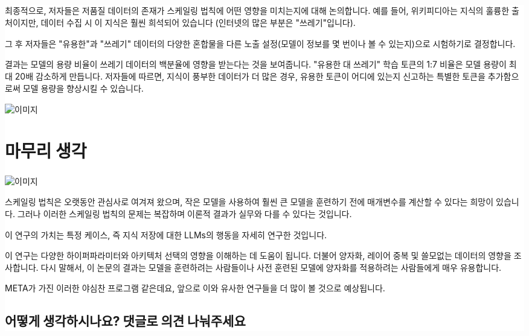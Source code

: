 <script>
     (adsbygoogle = window.adsbygoogle || []).push({});
</script>

최종적으로, 저자들은 저품질 데이터의 존재가 스케일링 법칙에 어떤 영향을 미치는지에 대해 논의합니다. 예를 들어, 위키피디아는 지식의 훌륭한 출처이지만, 데이터 수집 시 이 지식은 훨씬 희석되어 있습니다 (인터넷의 많은 부분은 "쓰레기"입니다).

그 후 저자들은 "유용한"과 "쓰레기" 데이터의 다양한 혼합물을 다른 노출 설정(모델이 정보를 몇 번이나 볼 수 있는지)으로 시험하기로 결정합니다.

결과는 모델의 용량 비율이 쓰레기 데이터의 백분율에 영향을 받는다는 것을 보여줍니다. "유용한 대 쓰레기" 학습 토큰의 1:7 비율은 모델 용량이 최대 20배 감소하게 만듭니다. 저자들에 따르면, 지식이 풍부한 데이터가 더 많은 경우, 유용한 토큰이 어디에 있는지 신고하는 특별한 토큰을 추가함으로써 모델 용량을 향상시킬 수 있습니다.

![이미지](/assets/img/2024-07-14-YouKnowNothingChatGPTHowMuchDoesYourLLMKnow_15.png)



<ins class="adsbygoogle"
     style="display:block"
     data-ad-client="ca-pub-4877378276818686"
     data-ad-slot="1107185301"
     data-ad-format="auto"
     data-full-width-responsive="true"></ins>

<script>
     (adsbygoogle = window.adsbygoogle || []).push({});
</script>

# 마무리 생각

![이미지](/assets/img/2024-07-14-YouKnowNothingChatGPTHowMuchDoesYourLLTKnow_16.png)

스케일링 법칙은 오랫동안 관심사로 여겨져 왔으며, 작은 모델을 사용하여 훨씬 큰 모델을 훈련하기 전에 매개변수를 계산할 수 있다는 희망이 있습니다. 그러나 이러한 스케일링 법칙의 문제는 복잡하며 이론적 결과가 실무와 다를 수 있다는 것입니다.

이 연구의 가치는 특정 케이스, 즉 지식 저장에 대한 LLMs의 행동을 자세히 연구한 것입니다.



<ins class="adsbygoogle"
     style="display:block"
     data-ad-client="ca-pub-4877378276818686"
     data-ad-slot="1107185301"
     data-ad-format="auto"
     data-full-width-responsive="true"></ins>

<script>
     (adsbygoogle = window.adsbygoogle || []).push({});
</script>

이 연구는 다양한 하이퍼파라미터와 아키텍처 선택의 영향을 이해하는 데 도움이 됩니다. 더불어 양자화, 레이어 중복 및 쓸모없는 데이터의 영향을 조사합니다. 다시 말해서, 이 논문의 결과는 모델을 훈련하려는 사람들이나 사전 훈련된 모델에 양자화를 적용하려는 사람들에게 매우 유용합니다.

META가 가진 이러한 야심찬 프로그램 같은데요, 앞으로 이와 유사한 연구들을 더 많이 볼 것으로 예상됩니다.

## 어떻게 생각하시나요? 댓글로 의견 나눠주세요
